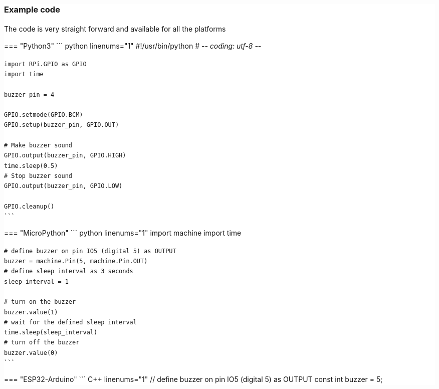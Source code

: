 ### Example code

The code is very straight forward and available for all the platforms

=== "Python3"
    ``` python linenums="1"
    #!/usr/bin/python
    # -*- coding: utf-8 -*-

    import RPi.GPIO as GPIO
    import time

    buzzer_pin = 4

    GPIO.setmode(GPIO.BCM)
    GPIO.setup(buzzer_pin, GPIO.OUT)

    # Make buzzer sound
    GPIO.output(buzzer_pin, GPIO.HIGH)
    time.sleep(0.5)
    # Stop buzzer sound
    GPIO.output(buzzer_pin, GPIO.LOW)

    GPIO.cleanup()
    ```
=== "MicroPython"
    ``` python linenums="1"
    import machine
    import time

    # define buzzer on pin IO5 (digital 5) as OUTPUT
    buzzer = machine.Pin(5, machine.Pin.OUT)
    # define sleep interval as 3 seconds
    sleep_interval = 1

    # turn on the buzzer
    buzzer.value(1)
    # wait for the defined sleep interval
    time.sleep(sleep_interval)
    # turn off the buzzer
    buzzer.value(0)
    ```
=== "ESP32-Arduino"
    ``` C++ linenums="1"
    // define buzzer on pin IO5 (digital 5) as OUTPUT
    const int buzzer = 5;

